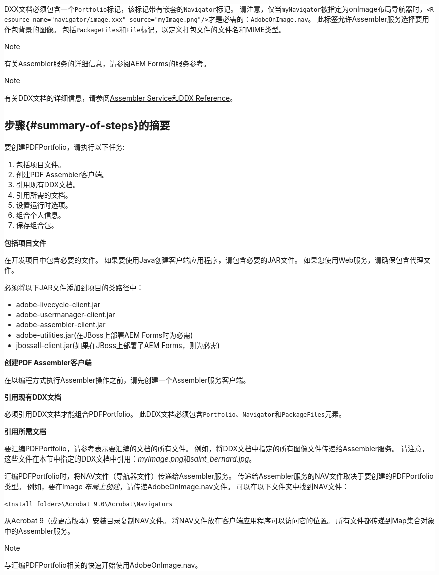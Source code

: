 DXX文档必须包含一个`Portfolio`标记，该标记带有嵌套的`Navigator`标记。 请注意，仅当`myNavigator`被指定为onImage布局导航器时，`<Resource name="navigator/image.xxx" source="myImage.png"/>`才是必需的：`AdobeOnImage.nav`。 此标签允许Assembler服务选择要用作包背景的图像。 包括`PackageFiles`和`File`标记，以定义打包文件的文件名和MIME类型。

>[!NOTE]
>
>有关Assembler服务的详细信息，请参阅[AEM Forms的服务参考](https://www.adobe.com/go/learn_aemforms_services_63)。

>[!NOTE]
>
>有关DDX文档的详细信息，请参阅[Assembler Service和DDX Reference](https://www.adobe.com/go/learn_aemforms_ddx_63)。

## 步骤{#summary-of-steps}的摘要

要创建PDFPortfolio，请执行以下任务:

1. 包括项目文件。
1. 创建PDF Assembler客户端。
1. 引用现有DDX文档。
1. 引用所需的文档。
1. 设置运行时选项。
1. 组合个人信息。
1. 保存组合包。

**包括项目文件**

在开发项目中包含必要的文件。 如果要使用Java创建客户端应用程序，请包含必要的JAR文件。 如果您使用Web服务，请确保包含代理文件。

必须将以下JAR文件添加到项目的类路径中：

* adobe-livecycle-client.jar
* adobe-usermanager-client.jar
* adobe-assembler-client.jar
* adobe-utilities.jar(在JBoss上部署AEM Forms时为必需)
* jbossall-client.jar(如果在JBoss上部署了AEM Forms，则为必需)

**创建PDF Assembler客户端**

在以编程方式执行Assembler操作之前，请先创建一个Assembler服务客户端。

**引用现有DDX文档**

必须引用DDX文档才能组合PDFPortfolio。 此DDX文档必须包含`Portfolio`、`Navigator`和`PackageFiles`元素。

**引用所需文档**

要汇编PDFPortfolio，请参考表示要汇编的文档的所有文件。 例如，将DDX文档中指定的所有图像文件传递给Assembler服务。 请注意，这些文件在本节中指定的DDX文档中引用：*myImage.png*&#x200B;和&#x200B;*saint_bernard.jpg*。

汇编PDFPortfolio时，将NAV文件（导航器文件）传递给Assembler服务。 传递给Assembler服务的NAV文件取决于要创建的PDFPortfolio类型。 例如，要在Image *布局上创建*，请传递AdobeOnImage.nav文件。 可以在以下文件夹中找到NAV文件：

`<Install folder>\Acrobat 9.0\Acrobat\Navigators`

从Acrobat 9（或更高版本）安装目录复制NAV文件。 将NAV文件放在客户端应用程序可以访问它的位置。 所有文件都传递到Map集合对象中的Assembler服务。

>[!NOTE]
>
>与汇编PDFPortfolio相关的快速开始使用AdobeOnImage.nav。
